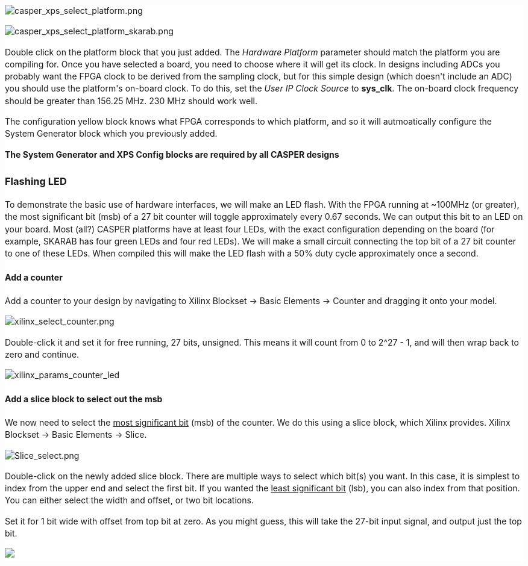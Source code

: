 ![casper_xps_select_platform.png](../../_static/img/tut_intro/casper_xps_select_platform.png)

![casper_xps_select_platform_skarab.png](../../_static/img/tut_intro/casper_xps_select_platform_skarab.png)


Double click on the platform block that you just added. The <i>Hardware Platform</i> parameter should match the platform you are compiling for. Once you have selected a board, you need to choose where it will get its clock. In designs including ADCs you probably want the FPGA clock to be derived from the sampling clock, but for this simple design (which doesn't include an ADC) you should use the platform's on-board clock. To do this, set the <i>User IP Clock Source</i> to <b>sys_clk</b>. The on-board clock frequency should be greater than 156.25 MHz. 230 MHz should work well.

The configuration yellow block knows what FPGA corresponds to which platform, and so it will autmoatically configure the System Generator block which you previously added.

**The System Generator and XPS Config blocks are required by all CASPER designs**


### Flashing LED
To demonstrate the basic use of hardware interfaces, we will make an LED flash. With the FPGA running at ~100MHz (or greater), the most significant bit (msb) of a 27 bit counter will toggle approximately every 0.67 seconds. We can output this bit to an LED on your board. Most (all?) CASPER platforms have at least four LEDs, with the exact configuration depending on the board (for example, SKARAB has four green LEDs and four red LEDs). We will make a small circuit connecting the top bit of a 27 bit counter to one of these LEDs. When compiled this will make the LED flash with a 50% duty cycle approximately once a second.

#### Add a counter
Add a counter to your design by navigating to Xilinx Blockset -> Basic Elements -> Counter and dragging it onto your model.

![xilinx_select_counter.png](../../_static/img/tut_intro/xilinx_select_counter.png)

Double-click it and set it for free running, 27 bits, unsigned. This means it will count from 0 to 2^27 - 1, and will then wrap back to zero and continue.

![xilinx_params_counter_led](../../_static/img/tut_intro/xilinx_params_counter_led.png)

#### Add a slice block to select out the msb
We now need to select the [most significant bit](http://en.wikipedia.org/wiki/Most_significant_bit) (msb) of the counter. We do this using a slice block, which Xilinx provides. Xilinx Blockset -> Basic Elements -> Slice.

![Slice_select.png](../../_static/img/tut_intro/Slice_select.png)

Double-click on the newly added slice block. There are multiple ways to select which bit(s) you want.  In this case, it is simplest to index from the upper end and select the first bit. If you wanted the [least significant bit](http://en.wikipedia.org/wiki/Least_significant_bit) (lsb), you can also index from that position. You can either select the width and offset, or two bit locations.

Set it for 1 bit wide with offset from top bit at zero. As you might guess, this will take the 27-bit input signal, and output just the top bit.

![](../../_static/img/tut_intro/Slice_params.png)
